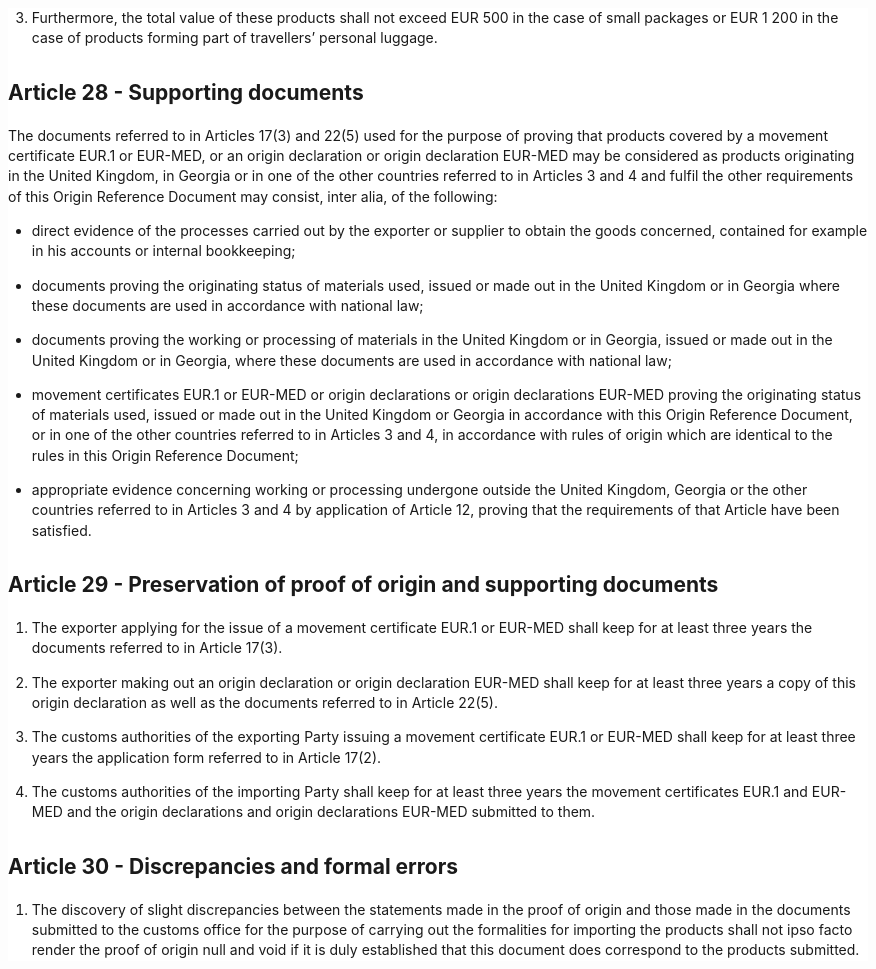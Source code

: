 3. Furthermore, the total value of these products shall not exceed EUR 500 in the case of small packages or EUR 1 200 in the case of products forming part of travellers’ personal luggage.



## Article 28 - Supporting documents

The documents referred to in Articles 17(3) and 22(5) used for the purpose of proving that products covered by a movement certificate EUR.1 or EUR-MED, or an origin declaration or origin declaration EUR-MED may be considered as products originating in the United Kingdom, in Georgia or in one of the other countries referred to in Articles 3 and 4 and fulfil the other requirements of this Origin Reference Document may consist, inter alia, of the following:

- direct evidence of the processes carried out by the exporter or supplier to obtain the goods concerned, contained for example in his accounts or internal bookkeeping;

- documents proving the originating status of materials used, issued or made out in the United Kingdom or in Georgia where these documents are used in accordance with national law;

- documents proving the working or processing of materials in the United Kingdom or in Georgia, issued or made out in the United Kingdom or in Georgia, where these documents are used in accordance with national law;

- movement certificates EUR.1 or EUR-MED or origin declarations or origin declarations EUR-MED proving the originating status of materials used, issued or made out in the United Kingdom or Georgia in accordance with this Origin Reference Document, or in one of the other countries referred to in Articles 3 and 4, in accordance with rules of origin which are identical to the rules in this Origin Reference Document;

- appropriate evidence concerning working or processing undergone outside the United Kingdom, Georgia or the other countries referred to in Articles 3 and 4 by application of Article 12, proving that the requirements of that Article have been satisfied.



## Article 29 - Preservation of proof of origin and supporting documents

1. The exporter applying for the issue of a movement certificate EUR.1 or EUR-MED shall keep for at least three years the documents referred to in Article 17(3).

2. The exporter making out an origin declaration or origin declaration EUR-MED shall keep for at least three years a copy of this origin declaration as well as the documents referred to in Article 22(5).

3. The customs authorities of the exporting Party issuing a movement certificate EUR.1 or EUR-MED shall keep for at least three years the application form referred to in Article 17(2).

4. The customs authorities of the importing Party shall keep for at least three years the movement certificates EUR.1 and EUR-MED and the origin declarations and origin declarations EUR-MED submitted to them.



## Article 30 - Discrepancies and formal errors

1. The discovery of slight discrepancies between the statements made in the proof of origin and those made in the documents submitted to the customs office for the purpose of carrying out the formalities for importing the products shall not ipso facto render the proof of origin null and void if it is duly established that this document does correspond to the products submitted.
